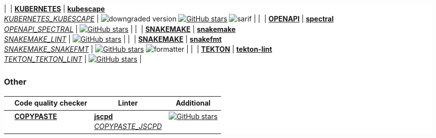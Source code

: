 |  <img src="https://github.com/oxsecurity/megalinter/raw/main/docs/assets/icons/kubernetes.ico" alt="" height="32px" class="megalinter-icon"></a>   | [**KUBERNETES**](https://megalinter.io/7.6.0/descriptors/kubernetes/)     | [**kubescape**](https://megalinter.io/7.6.0/descriptors/kubernetes_kubescape/)<br/>[_KUBERNETES_KUBESCAPE_](https://megalinter.io/7.6.0/descriptors/kubernetes_kubescape/)                                                   | ![downgraded version](https://shields.io/badge/-downgraded%20version-orange) [![GitHub stars](https://img.shields.io/github/stars/kubescape/kubescape?cacheSeconds=3600)](https://github.com/kubescape/kubescape) ![sarif](https://shields.io/badge/-SARIF-orange) |
|   <img src="https://github.com/oxsecurity/megalinter/raw/main/docs/assets/icons/openapi.ico" alt="" height="32px" class="megalinter-icon"></a>     | [**OPENAPI**](https://megalinter.io/7.6.0/descriptors/openapi/)           | [**spectral**](https://megalinter.io/7.6.0/descriptors/openapi_spectral/)<br/>[_OPENAPI_SPECTRAL_](https://megalinter.io/7.6.0/descriptors/openapi_spectral/)                                                                |                                                               [![GitHub stars](https://img.shields.io/github/stars/stoplightio/spectral?cacheSeconds=3600)](https://github.com/stoplightio/spectral)                                                               |
|  <img src="https://github.com/oxsecurity/megalinter/raw/main/docs/assets/icons/snakemake.ico" alt="" height="32px" class="megalinter-icon"></a>    | [**SNAKEMAKE**](https://megalinter.io/7.6.0/descriptors/snakemake/)       | [**snakemake**](https://megalinter.io/7.6.0/descriptors/snakemake_snakemake/)<br/>[_SNAKEMAKE_LINT_](https://megalinter.io/7.6.0/descriptors/snakemake_snakemake/)                                                           |                                                                [![GitHub stars](https://img.shields.io/github/stars/snakemake/snakemake?cacheSeconds=3600)](https://github.com/snakemake/snakemake)                                                                |
|  <img src="https://github.com/oxsecurity/megalinter/raw/main/docs/assets/icons/snakemake.ico" alt="" height="32px" class="megalinter-icon"></a>    | [**SNAKEMAKE**](https://megalinter.io/7.6.0/descriptors/snakemake/)       | [**snakefmt**](https://megalinter.io/7.6.0/descriptors/snakemake_snakefmt/)<br/>[_SNAKEMAKE_SNAKEFMT_](https://megalinter.io/7.6.0/descriptors/snakemake_snakefmt/)                                                          |                                      [![GitHub stars](https://img.shields.io/github/stars/snakemake/snakefmt?cacheSeconds=3600)](https://github.com/snakemake/snakefmt) ![formatter](https://shields.io/badge/-format-yellow)                                      |
|    <img src="https://github.com/oxsecurity/megalinter/raw/main/docs/assets/icons/tekton.ico" alt="" height="32px" class="megalinter-icon"></a>     | [**TEKTON**](https://megalinter.io/7.6.0/descriptors/tekton/)             | [**tekton-lint**](https://megalinter.io/7.6.0/descriptors/tekton_tekton_lint/)<br/>[_TEKTON_TEKTON_LINT_](https://megalinter.io/7.6.0/descriptors/tekton_tekton_lint/)                                                       |                                                                    [![GitHub stars](https://img.shields.io/github/stars/IBM/tekton-lint?cacheSeconds=3600)](https://github.com/IBM/tekton-lint)                                                                    |

### Other

|                                                                                                                                                             | Code quality checker                                                  | Linter                                                                                                                                                                         |                                                                                                                       Additional                                                                                                                       |
|:-------------------------------------------------------------------------------------------------------------------------------------------------------------------:|-----------------------------------------------------------------------|--------------------------------------------------------------------------------------------------------------------------------------------------------------------------------|:------------------------------------------------------------------------------------------------------------------------------------------------------------------------------------------------------------------------------------------------------:|
| <img src="https://github.com/oxsecurity/megalinter/raw/main/docs/assets/icons/copypaste.ico" alt="" height="32px" class="megalinter-icon"></a>  | [**COPYPASTE**](https://megalinter.io/7.6.0/descriptors/copypaste/)   | [**jscpd**](https://megalinter.io/7.6.0/descriptors/copypaste_jscpd/)<br/>[_COPYPASTE_JSCPD_](https://megalinter.io/7.6.0/descriptors/copypaste_jscpd/)                        |                                                             [![GitHub stars](https://img.shields.io/github/stars/kucherenko/jscpd?cacheSeconds=3600)](https://github.com/kucherenko/jscpd)                                                             |